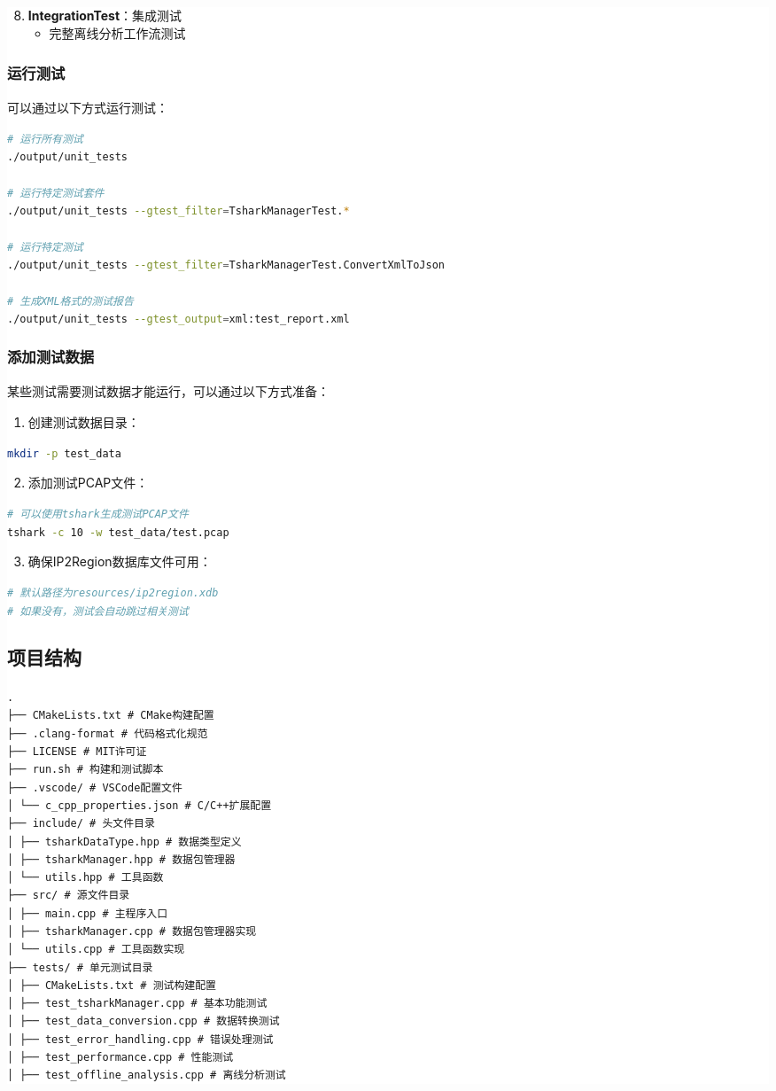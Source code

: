 8. **IntegrationTest**：集成测试
   - 完整离线分析工作流测试

### 运行测试

可以通过以下方式运行测试：

```bash
# 运行所有测试
./output/unit_tests

# 运行特定测试套件
./output/unit_tests --gtest_filter=TsharkManagerTest.*

# 运行特定测试
./output/unit_tests --gtest_filter=TsharkManagerTest.ConvertXmlToJson

# 生成XML格式的测试报告
./output/unit_tests --gtest_output=xml:test_report.xml
```

### 添加测试数据

某些测试需要测试数据才能运行，可以通过以下方式准备：

1. 创建测试数据目录：
```bash
mkdir -p test_data
```

2. 添加测试PCAP文件：
```bash
# 可以使用tshark生成测试PCAP文件
tshark -c 10 -w test_data/test.pcap
```

3. 确保IP2Region数据库文件可用：
```bash
# 默认路径为resources/ip2region.xdb
# 如果没有，测试会自动跳过相关测试
```

## 项目结构

```
.
├── CMakeLists.txt # CMake构建配置
├── .clang-format # 代码格式化规范
├── LICENSE # MIT许可证
├── run.sh # 构建和测试脚本
├── .vscode/ # VSCode配置文件
│ └── c_cpp_properties.json # C/C++扩展配置
├── include/ # 头文件目录
│ ├── tsharkDataType.hpp # 数据类型定义
│ ├── tsharkManager.hpp # 数据包管理器
│ └── utils.hpp # 工具函数
├── src/ # 源文件目录
│ ├── main.cpp # 主程序入口
│ ├── tsharkManager.cpp # 数据包管理器实现
│ └── utils.cpp # 工具函数实现
├── tests/ # 单元测试目录
│ ├── CMakeLists.txt # 测试构建配置
│ ├── test_tsharkManager.cpp # 基本功能测试
│ ├── test_data_conversion.cpp # 数据转换测试
│ ├── test_error_handling.cpp # 错误处理测试
│ ├── test_performance.cpp # 性能测试
│ ├── test_offline_analysis.cpp # 离线分析测试
```